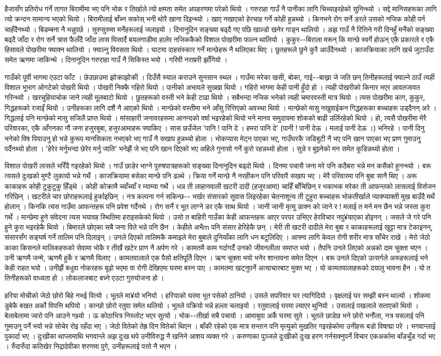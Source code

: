 हैजासँग प्रतिरोध गर्ने तागत बिरामीमा भए पनि भोक र तिर्खाले त्यो क्षमता समेत अपहरणमा परेको थियो । गरुराहा गाउँ नै पानीका लागि चिच्याइरहेको सुनिन्थ्यो । सद्दे मानिसहरूका लागि त्यो क्रन्दन सामान्य भएको थियो । बिरामीलाई बाँच्न सकोस् भनी थोरै खाना दिइन्थ्यो । खाए नखाएको हेरचाह गर्ने कोही हुन्नथ्यो । किनभने रोग सर्ने डरले उसको नजिक कोही पर्न चाहँदैनथ्यो । बिडम्बना नै भन्नुपर्छ । सुरुसुरुमा मर्नेहरूलाई जलाइयो । दिनानुदिन सङ्ख्या बढ्दै गए पछि खाल्डो खनेर गाड्न थालियो । अझ गाउँ नै रित्तिने गरी दिनहुँ मर्नेको सङ्ख्या बढ्दै जाँदा र रोग सर्ने त्रास फैलँदै जाँदा लास घिसार्दै बयलगाडीमा हालेर नजिककैको विशाल पोखरीमा फाल्न थालियो । कुकुर--बिराला मरून् कि मान्छे स्वर्गे होऊन् एकै प्रकारले र एकै हिसावले पोखरीमा फ्याक्न थालियो । फ्याल्नु विवसता थियो । घाटमा दाहसंस्कार गर्ने मान्छेहरू नै थलिएका थिए । छुतहरूले छुने कुरै आउँदैनथ्यो । काजक्रियाका लागि खर्च जुटाउँदा समेत ऋणमा जाकिन्थे । दिनानुदिन गरुराहा गाउँ नै सिकिस्त भयो । गरिवी नराम्ररी झाँगियो ।

गाउँको पूर्वी भागमा एउटा फाँट । छेउछाउमा झोक्राझोक्री । दिउँसै स्याल कराउने सुनसान स्थल । गाउँमा मरेका खसी, बोका, गाई--बाख्रा जे जति छन् तिनीहरूलाई फ्याल्ने ठाउँ त्यही विशाल भूभाग ओगटेको पोखरी थियो । पोखरी निक्कै गहिरो थियो । पानीको अभावले सुख्खा थियो । गहिरो भागमा केही पानी हुँदो हो । त्यही पोखरीको किनार भएर आवतजावत गरिन्थ्यो । खरचुहियाचोक जाने त्यही मूलबाटो थियो । छुतहरूको वस्ती भने केही टाढा थियो । सबैभन्दा नजिक भनेको त्यही चमारवस्ती मात्र थियो । त्यस पोखरीमा काग, कुकुर, गिद्धहरूको रजाइँ थियो । उनीहरूका लागि दशैं नै आएको थियो । मान्छेको वस्तीमा भने आँसु रित्तिएको अवस्था थियो । मान्छेको मासु नखुवाईकन गिद्धहरूका बच्चाहरू उड्दैनन् अरे । गिद्धलाई पनि मान्छेको मासु सजिलै प्राप्त थियो । मांसाहारी जनावरहरूमा आनन्दको वर्षा भइरहेको थियो भने मानव समुदायमा शोकको बाढी उर्लिरहेको थियो । हो, त्यसै पोखरीमा मेरै परिवारका, एकै आँगनका नौ जना हजुरबुबा, हजुरआमाहरू फ्याकिए । सास छउँजेल 'पानि ! पानि दे । हमरा पानि दे' (पानी ! पानी देऊ । मलाई पानी देऊ ।) भनिरहे । पानी दिनु भनेको विष पियाउनु हो भन्ने कुरूप मानसिकता नभएको भए गाउँ नै सखाप हुन्नथ्यो होला । भोकप्यास मेट्न पाएका भए, गाउँघरकै जडिबुटी नै भए पनि खान पाएका भए प्राण गुमाउनु पर्दैनथ्यो होला । 'हेरेर मर्नुभन्दा छेरेर मर्नु जाति' भनेझैं जे भए पनि खान दिएको भए अहिले गुनासो गर्ने कुरो रहन्नथ्यो होला । सुन्ने र बुझ्नेको मन समेत कुडिन्नथ्यो होला ।

विशाल पोखरी लासले भरिँदै गइरहेको थियो । गाउँ छाडेर भाग्ने पुरुषपात्रहरूको सङ्ख्या दिनानुदिन बढ्दो थियो । दिनमा पचासै जना मरे पनि कठैबरा भन्ने मन कसैको हुनन्थ्यो । बरू त्यसले दुःखको मुण्टै लुकायो भन्ने गर्थे । काजक्रियामा बसेका मान्छे पनि ढल्थे । क्रिया गर्ने मान्छे नै नरहीकन पनि परिवारै सखाप भए । मेरै परिवारमा पनि बुबा सानै थिए । अरू काकाहरू कोही टुकुटुकु हिँड्थे । कोही कोक्रामै च्याँच्याँ र म्याम्या गर्थे । धन्न ती लाहानवाली खटरी दादी (हजुरआमा) चाहिँ बाँचिछिन् र भकाभक मरेका ती आफन्तको लासलाई विर्सजन गरिछिन् । खटरीले चार छोराहरूलाई हुर्काइछिन् । नत्र कल्पना गर्न सकिन्छ-- भर्खर संसारको सुवास लिइरहेका चेतनाशून्य ती टुहुरा बच्चाहरू भोकतीर्खाले प्याक्प्याक्ती मुख बाउँदै मर्थे होलान् । किनकि त्यस गाउँमा आफन्तहरू पनि प्रवेश गर्दैनथे । रोग सर्ने र भूत लाग्ने डर एकै साथ थियो । जानी जानी मृत्यु डाक्न को जाने र ! मलाई त मर्न मन छैन भन्ने जस्ता कुरा गर्थे । मान्छेमा हुने संवेदना त्यस भयावह स्थितिमा हराइसकेको थियो । उसो त बाहिरी गाउँका केही आफन्तहरू आएर परपर उभिएर हेरविचार नपु¥याएका होइनन् । जसले जे गरे पनि हुने कुरा भइरहेकै थियो । बिमारले छोएका सबै जना विते भन्ने पनि छैन । केहीले अभैm पनि संसार हेरिहेकै छन् । मेरी ती खटरी दादीले मेरा बुबा र काकाहरूलाई खुट्टा मात्र टेकाइनन्, संसारसँग सङ्घर्ष गर्ने तालिम पनि दिलाइन् । उनले दिएको तालिमकै कमाइले मेरा बुबाले दुनियाँका लागि धन बटुलिदिए । आफ्ना लागि केवल रोगी शरीर मात्र साँचेर राखे । मेरो जेठो काका किसनले मालिकहरूको सेवामा भोकै र तीर्खै खटेर प्राण नै अर्पण गरे । कामतमै काम गर्दागर्दै उनको जीवनलीला समाप्त भयो । तैपनि उनले लिएको अन्नको दाम चुक्ता भएन । उनी ऋणमै जन्मे, ऋणमै हुर्के र ऋणमै विलाए । कामतवालाले एक पैसो क्षतिपूर्ति दिएन । ऋण चुक्ता भयो भनेर शान्तवना समेत दिएन । बरू उनले दिएको उत्सर्गले अरूहरूलाई भने केही राहत भयो । उनीझैं बधुवा नोकरहरू बूढो भएमा वा रोगी देखिएमा घरमा बस्न पाए । कामतमा खट्नुपर्ने अत्याचारबाट मुक्त भए । यो कामतवालाहरूको दयालु भावना हैन । यो त तिनीहरूको वाध्यता हो । लोकलाजबाट बच्ने एउटा गुरुयोजना हो ।

हरिया मोचीको जेठो छोरो बिहे नभई वित्यो । भूतले मा¥यो भनियो । हरियाको घरमा भूत पसेको ठानियो । उसले सपरिवार घर त्यागिदियो । वृक्षलाई घर सम्झी बस्न थाल्यो । शोकमा डुबेकै बखत अर्को विपत्ति थपियो । कान्छो छोरो रतुवा समेत थलियो । भूतले पक्रियो भन्ने हल्ला चलाइयो । रतुवालाई घरमा ल्याएर थुनियो । उसलाई पखलाले सताएको थियो । बेलाबेलामा ज्वरो पनि आउने गथ्र्यो । ऊ कोठाभित्र निस्लोट भएर सुत्यो । भोक--तीर्खा सबै पचायो । आमाबुवा अर्कै घरमा सुते । भूतले छाडेछ भने छोरो भनौंला, नत्र यसलाई पनि गुमाउनु पर्ने भयो भन्ने सोचेर रोइ रहँदा भए । जेठो वितेको तेह्र दिन वितेको थिएन । बाँकी रहेको एक मात्र सन्तान पनि मृत्युको मुखतिर गइरहेकोमा उनीहरू बडो विषाद्मा परे । भगवान्लाई पुकार्दा भए । दुःखीका थाप्लामाथि भगवान्ले अझ दुःख थपे उनीविरुद्ध नै खनिने आशय व्यक्त गरे । करुणाका पुञ्जले दुःखीको दुःख हरण गर्नसक्नुपर्ने विचार एकअर्कामा बाँडचुँड गर्दा भए । रुँदारुँदा कतिखेर निद्रादेवीका शरणमा पुगे, उनीहरूलाई पत्तो नै भएन ।
